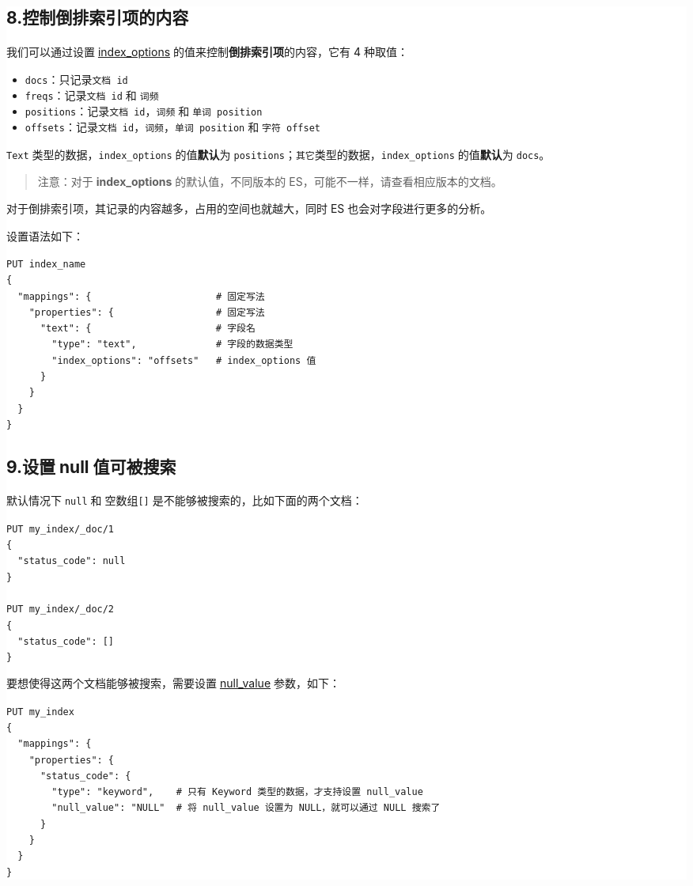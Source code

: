 

## 8.控制倒排索引项的内容

我们可以通过设置 [index_options](https://www.elastic.co/guide/en/elasticsearch/reference/7.10/index-options.html) 的值来控制**倒排索引项**的内容，它有 4 种取值：

- `docs`：只记录`文档 id`
- `freqs`：记录`文档 id` 和 `词频`
- `positions`：记录`文档 id`，`词频` 和 `单词 position`
- `offsets`：记录`文档 id`，`词频`，`单词 position` 和 `字符 offset`

`Text` 类型的数据，`index_options` 的值**默认**为 `positions`；`其它`类型的数据，`index_options` 的值**默认**为 `docs`。

> 注意：对于 **index_options** 的默认值，不同版本的 ES，可能不一样，请查看相应版本的文档。

对于倒排索引项，其记录的内容越多，占用的空间也就越大，同时 ES 也会对字段进行更多的分析。

设置语法如下：

```shell
PUT index_name
{
  "mappings": {                      # 固定写法
    "properties": {                  # 固定写法
      "text": {                      # 字段名
        "type": "text",              # 字段的数据类型
        "index_options": "offsets"   # index_options 值
      }
    }
  }
}
```



## 9.设置 null 值可被搜索

默认情况下 `null` 和 空数组`[]` 是不能够被搜索的，比如下面的两个文档：

```shell
PUT my_index/_doc/1
{
  "status_code": null
}

PUT my_index/_doc/2
{
  "status_code": [] 
}
```

要想使得这两个文档能够被搜索，需要设置 [null_value](https://www.elastic.co/guide/en/elasticsearch/reference/7.10/null-value.html) 参数，如下：

```shell
PUT my_index
{
  "mappings": {
    "properties": {
      "status_code": {
        "type": "keyword",    # 只有 Keyword 类型的数据，才支持设置 null_value
        "null_value": "NULL"  # 将 null_value 设置为 NULL，就可以通过 NULL 搜索了
      }
    }
  }
}
```
